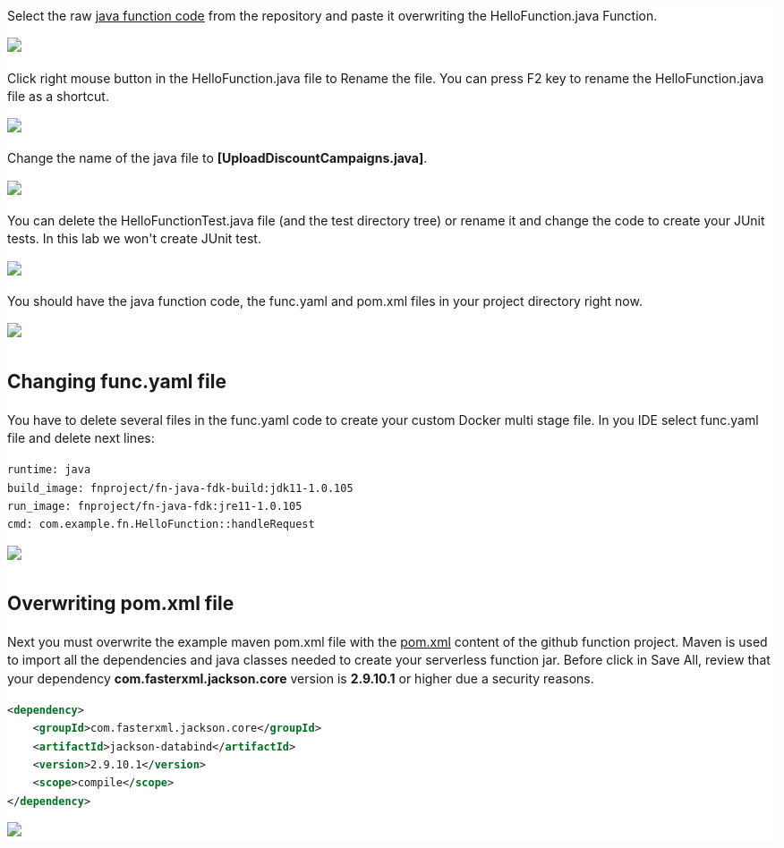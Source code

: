 Select the raw [java function code](https://raw.githubusercontent.com/oraclespainpresales/fn_pizza_discount_upload/master/src/main/java/com/example/fn/UploadDiscountCampaigns.java) from the repository and paste it overwriting the HelloFunction.java Function.

![](./images/fn-discount-upload/faas-create-function10.PNG)

Click right mouse button in the HelloFunction.java file to Rename the file. You can press F2 key to rename the HelloFunction.java file as a shortcut.

![](./images/fn-discount-upload/faas-create-function11.PNG)

Change the name of the java file to **[UploadDiscountCampaigns.java]**.

![](./images/fn-discount-upload/faas-create-function12.PNG)

You can delete the HelloFunctionTest.java file (and the test directory tree) or rename it and change the code to create your JUnit tests. In this lab we won't create JUnit test.

![](./images/fn-discount-upload/faas-create-function13.PNG)

You should have the java function code, the func.yaml and pom.xml files in your project directory right now.

![](./images/fn-discount-upload/faas-create-function14.PNG)

## Changing func.yaml file
You have to delete several files in the func.yaml code to create your custom Docker multi stage file. In you IDE select func.yaml file and delete next lines:

```
runtime: java
build_image: fnproject/fn-java-fdk-build:jdk11-1.0.105
run_image: fnproject/fn-java-fdk:jre11-1.0.105
cmd: com.example.fn.HelloFunction::handleRequest
```
![](./images/fn-discount-upload/faas-create-function15.PNG)

## Overwriting pom.xml file
Next you must overwrite the example maven pom.xml file with the [pom.xml](https://raw.githubusercontent.com/oraclespainpresales/fn_pizza_discount_upload/master/pom.xml) content of the github function project. Maven is used to import all the dependencies and java classes needed to create your serverless function jar. Before click in Save All, review that your dependency **com.fasterxml.jackson.core** version is **2.9.10.1** or higher due a security reasons.

```xml
<dependency>
    <groupId>com.fasterxml.jackson.core</groupId>
    <artifactId>jackson-databind</artifactId>
    <version>2.9.10.1</version>
    <scope>compile</scope>
</dependency>
```
![](./images/fn-discount-upload/faas-create-function16.PNG)
